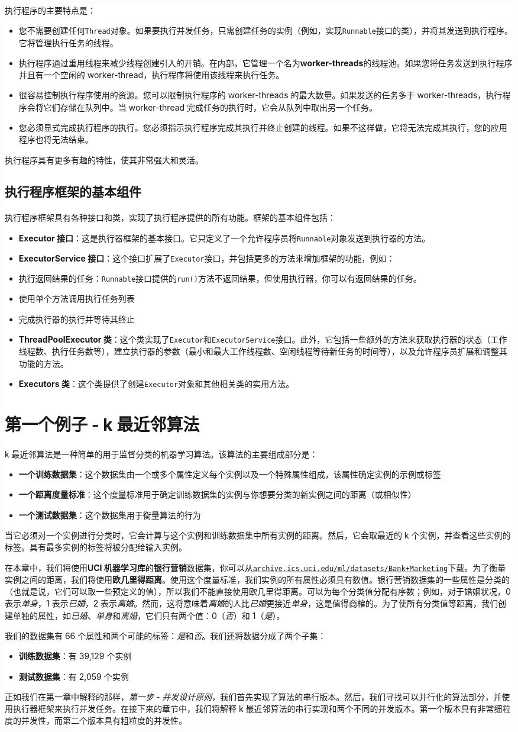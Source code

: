 执行程序的主要特点是：

+   您不需要创建任何`Thread`对象。如果要执行并发任务，只需创建任务的实例（例如，实现`Runnable`接口的类），并将其发送到执行程序。它将管理执行任务的线程。

+   执行程序通过重用线程来减少线程创建引入的开销。在内部，它管理一个名为**worker-threads**的线程池。如果您将任务发送到执行程序并且有一个空闲的 worker-thread，执行程序将使用该线程来执行任务。

+   很容易控制执行程序使用的资源。您可以限制执行程序的 worker-threads 的最大数量。如果发送的任务多于 worker-threads，执行程序会将它们存储在队列中。当 worker-thread 完成任务的执行时，它会从队列中取出另一个任务。

+   您必须显式完成执行程序的执行。您必须指示执行程序完成其执行并终止创建的线程。如果不这样做，它将无法完成其执行，您的应用程序也将无法结束。

执行程序具有更多有趣的特性，使其非常强大和灵活。

## 执行程序框架的基本组件

执行程序框架具有各种接口和类，实现了执行程序提供的所有功能。框架的基本组件包括：

+   **Executor 接口**：这是执行器框架的基本接口。它只定义了一个允许程序员将`Runnable`对象发送到执行器的方法。

+   **ExecutorService 接口**：这个接口扩展了`Executor`接口，并包括更多的方法来增加框架的功能，例如：

+   执行返回结果的任务：`Runnable`接口提供的`run()`方法不返回结果，但使用执行器，你可以有返回结果的任务。

+   使用单个方法调用执行任务列表

+   完成执行器的执行并等待其终止

+   **ThreadPoolExecutor 类**：这个类实现了`Executor`和`ExecutorService`接口。此外，它包括一些额外的方法来获取执行器的状态（工作线程数、执行任务数等），建立执行器的参数（最小和最大工作线程数、空闲线程等待新任务的时间等），以及允许程序员扩展和调整其功能的方法。

+   **Executors 类**：这个类提供了创建`Executor`对象和其他相关类的实用方法。

# 第一个例子 - k 最近邻算法

k 最近邻算法是一种简单的用于监督分类的机器学习算法。该算法的主要组成部分是：

+   **一个训练数据集**：这个数据集由一个或多个属性定义每个实例以及一个特殊属性组成，该属性确定实例的示例或标签

+   **一个距离度量标准**：这个度量标准用于确定训练数据集的实例与你想要分类的新实例之间的距离（或相似性）

+   **一个测试数据集**：这个数据集用于衡量算法的行为

当它必须对一个实例进行分类时，它会计算与这个实例和训练数据集中所有实例的距离。然后，它会取最近的 k 个实例，并查看这些实例的标签。具有最多实例的标签将被分配给输入实例。

在本章中，我们将使用**UCI 机器学习库**的**银行营销**数据集，你可以从[`archive.ics.uci.edu/ml/datasets/Bank+Marketing`](http://archive.ics.uci.edu/ml/datasets/Bank+Marketing)下载。为了衡量实例之间的距离，我们将使用**欧几里得距离**。使用这个度量标准，我们实例的所有属性必须具有数值。银行营销数据集的一些属性是分类的（也就是说，它们可以取一些预定义的值），所以我们不能直接使用欧几里得距离。可以为每个分类值分配有序数；例如，对于婚姻状况，0 表示*单身*，1 表示*已婚*，2 表示*离婚*。然而，这将意味着*离婚*的人比*已婚*更接近*单身*，这是值得商榷的。为了使所有分类值等距离，我们创建单独的属性，如*已婚*、*单身*和*离婚*，它们只有两个值：0（*否*）和 1（*是*）。

我们的数据集有 66 个属性和两个可能的标签：*是*和*否*。我们还将数据分成了两个子集：

+   **训练数据集**：有 39,129 个实例

+   **测试数据集**：有 2,059 个实例

正如我们在第一章中解释的那样，*第一步 - 并发设计原则*，我们首先实现了算法的串行版本。然后，我们寻找可以并行化的算法部分，并使用执行器框架来执行并发任务。在接下来的章节中，我们将解释 k 最近邻算法的串行实现和两个不同的并发版本。第一个版本具有非常细粒度的并发性，而第二个版本具有粗粒度的并发性。
